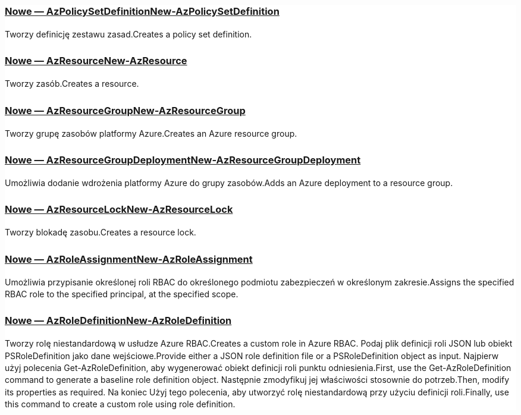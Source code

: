 ### [<span data-ttu-id="40bf3-225">Nowe — AzPolicySetDefinition</span><span class="sxs-lookup"><span data-stu-id="40bf3-225">New-AzPolicySetDefinition</span></span>](New-AzPolicySetDefinition.md)
<span data-ttu-id="40bf3-226">Tworzy definicję zestawu zasad.</span><span class="sxs-lookup"><span data-stu-id="40bf3-226">Creates a policy set definition.</span></span>

### [<span data-ttu-id="40bf3-227">Nowe — AzResource</span><span class="sxs-lookup"><span data-stu-id="40bf3-227">New-AzResource</span></span>](New-AzResource.md)
<span data-ttu-id="40bf3-228">Tworzy zasób.</span><span class="sxs-lookup"><span data-stu-id="40bf3-228">Creates a resource.</span></span>

### [<span data-ttu-id="40bf3-229">Nowe — AzResourceGroup</span><span class="sxs-lookup"><span data-stu-id="40bf3-229">New-AzResourceGroup</span></span>](New-AzResourceGroup.md)
<span data-ttu-id="40bf3-230">Tworzy grupę zasobów platformy Azure.</span><span class="sxs-lookup"><span data-stu-id="40bf3-230">Creates an Azure resource group.</span></span>

### [<span data-ttu-id="40bf3-231">Nowe — AzResourceGroupDeployment</span><span class="sxs-lookup"><span data-stu-id="40bf3-231">New-AzResourceGroupDeployment</span></span>](New-AzResourceGroupDeployment.md)
<span data-ttu-id="40bf3-232">Umożliwia dodanie wdrożenia platformy Azure do grupy zasobów.</span><span class="sxs-lookup"><span data-stu-id="40bf3-232">Adds an Azure deployment to a resource group.</span></span>

### [<span data-ttu-id="40bf3-233">Nowe — AzResourceLock</span><span class="sxs-lookup"><span data-stu-id="40bf3-233">New-AzResourceLock</span></span>](New-AzResourceLock.md)
<span data-ttu-id="40bf3-234">Tworzy blokadę zasobu.</span><span class="sxs-lookup"><span data-stu-id="40bf3-234">Creates a resource lock.</span></span>

### [<span data-ttu-id="40bf3-235">Nowe — AzRoleAssignment</span><span class="sxs-lookup"><span data-stu-id="40bf3-235">New-AzRoleAssignment</span></span>](New-AzRoleAssignment.md)
<span data-ttu-id="40bf3-236">Umożliwia przypisanie określonej roli RBAC do określonego podmiotu zabezpieczeń w określonym zakresie.</span><span class="sxs-lookup"><span data-stu-id="40bf3-236">Assigns the specified RBAC role to the specified principal, at the specified scope.</span></span>

### [<span data-ttu-id="40bf3-237">Nowe — AzRoleDefinition</span><span class="sxs-lookup"><span data-stu-id="40bf3-237">New-AzRoleDefinition</span></span>](New-AzRoleDefinition.md)
<span data-ttu-id="40bf3-238">Tworzy rolę niestandardową w usłudze Azure RBAC.</span><span class="sxs-lookup"><span data-stu-id="40bf3-238">Creates a custom role in Azure RBAC.</span></span>
<span data-ttu-id="40bf3-239">Podaj plik definicji roli JSON lub obiekt PSRoleDefinition jako dane wejściowe.</span><span class="sxs-lookup"><span data-stu-id="40bf3-239">Provide either a JSON role definition file or a PSRoleDefinition object as input.</span></span>
<span data-ttu-id="40bf3-240">Najpierw użyj polecenia Get-AzRoleDefinition, aby wygenerować obiekt definicji roli punktu odniesienia.</span><span class="sxs-lookup"><span data-stu-id="40bf3-240">First, use the Get-AzRoleDefinition command to generate a baseline role definition object.</span></span>
<span data-ttu-id="40bf3-241">Następnie zmodyfikuj jej właściwości stosownie do potrzeb.</span><span class="sxs-lookup"><span data-stu-id="40bf3-241">Then, modify its properties as required.</span></span>
<span data-ttu-id="40bf3-242">Na koniec Użyj tego polecenia, aby utworzyć rolę niestandardową przy użyciu definicji roli.</span><span class="sxs-lookup"><span data-stu-id="40bf3-242">Finally, use this command to create a custom role using role definition.</span></span>
